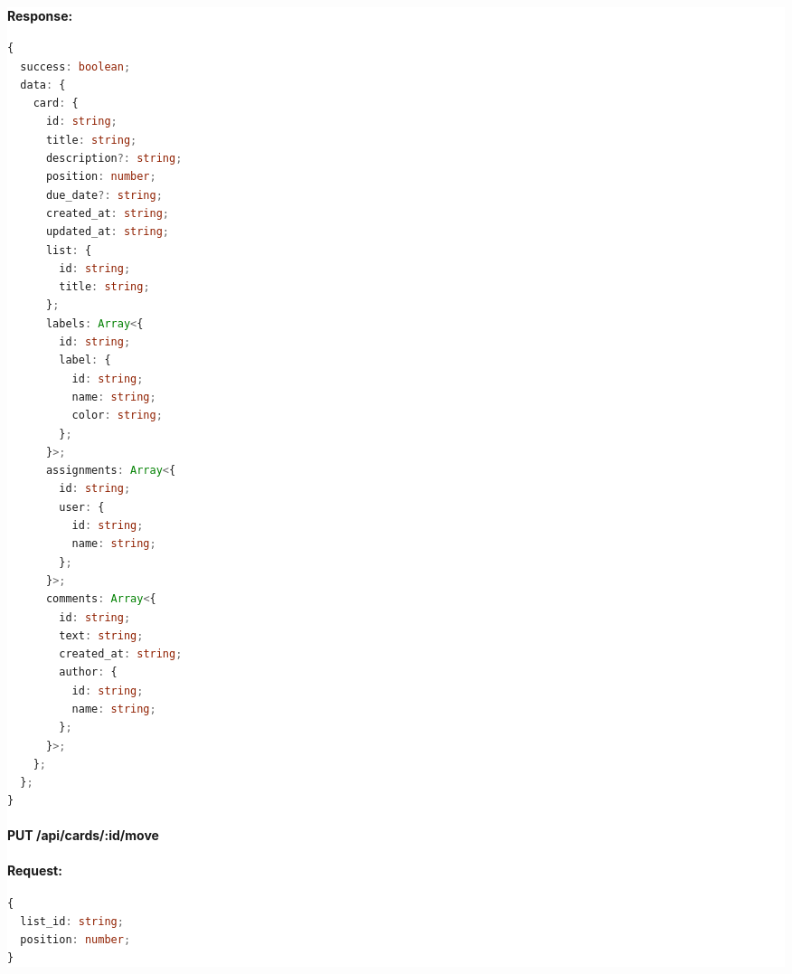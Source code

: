 **Response:**
```typescript
{
  success: boolean;
  data: {
    card: {
      id: string;
      title: string;
      description?: string;
      position: number;
      due_date?: string;
      created_at: string;
      updated_at: string;
      list: {
        id: string;
        title: string;
      };
      labels: Array<{
        id: string;
        label: {
          id: string;
          name: string;
          color: string;
        };
      }>;
      assignments: Array<{
        id: string;
        user: {
          id: string;
          name: string;
        };
      }>;
      comments: Array<{
        id: string;
        text: string;
        created_at: string;
        author: {
          id: string;
          name: string;
        };
      }>;
    };
  };
}
```

#### PUT /api/cards/:id/move
**Request:**
```typescript
{
  list_id: string;
  position: number;
}
```
